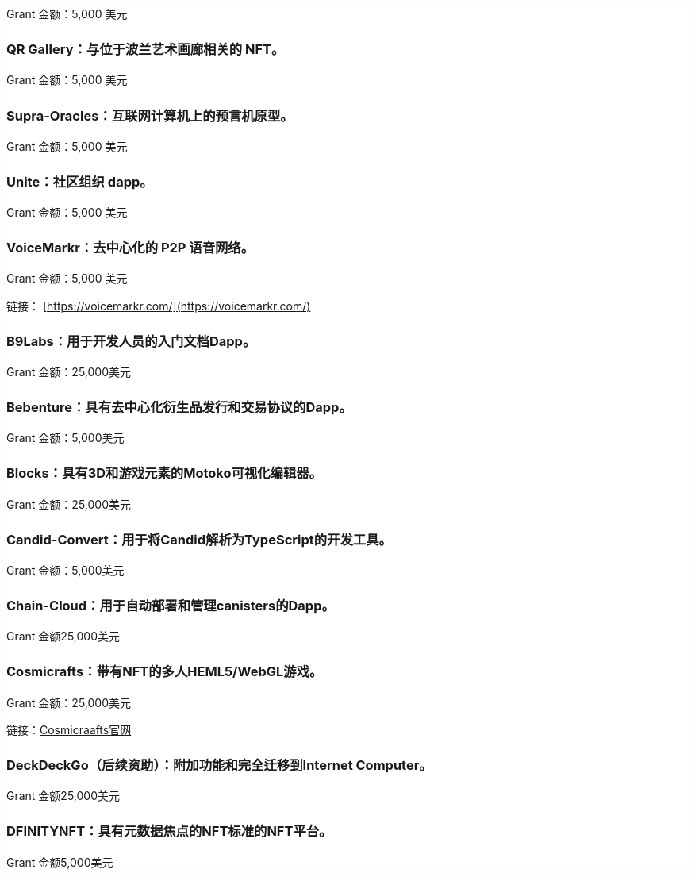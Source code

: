 Grant 金额：5,000 美元

### QR Gallery：与位于波兰艺术画廊相关的 NFT。

Grant 金额：5,000 美元

### Supra-Oracles：互联网计算机上的预言机原型。

Grant 金额：5,000 美元

### Unite：社区组织 dapp。

Grant 金额：5,000 美元

### VoiceMarkr：去中心化的 P2P 语音网络。

Grant 金额：5,000 美元


链接： [https://voicemarkr.com/](https://voicemarkr.com/)

### B9Labs：用于开发人员的入门文档Dapp。

Grant 金额：25,000美元

### Bebenture：具有去中心化衍生品发行和交易协议的Dapp。

Grant 金额：5,000美元

### Blocks：具有3D和游戏元素的Motoko可视化编辑器。

Grant 金额：25,000美元

### Candid-Convert：用于将Candid解析为TypeScript的开发工具。

Grant 金额：5,000美元

### Chain-Cloud：用于自动部署和管理canisters的Dapp。

Grant 金额25,000美元

### Cosmicrafts：带有NFT的多人HEML5/WebGL游戏。

Grant 金额：25,000美元


链接：[Cosmicraafts官网](https://cosmicrafts.com/)    

### DeckDeckGo（后续资助）：附加功能和完全迁移到Internet Computer。

Grant 金额25,000美元

### DFINITYNFT：具有元数据焦点的NFT标准的NFT平台。

Grant 金额5,000美元
